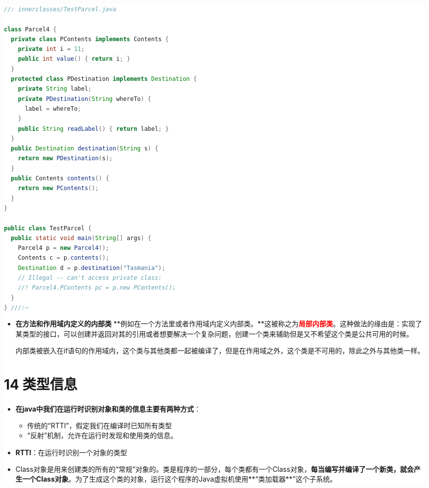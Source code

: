   ```java
  //: innerclasses/TestParcel.java
  
  class Parcel4 {
    private class PContents implements Contents {
      private int i = 11;
      public int value() { return i; }
    }
    protected class PDestination implements Destination {
      private String label;
      private PDestination(String whereTo) {
        label = whereTo;
      }
      public String readLabel() { return label; }
    }
    public Destination destination(String s) {
      return new PDestination(s);
    }
    public Contents contents() {
      return new PContents();
    }
  }
  
  public class TestParcel {
    public static void main(String[] args) {
      Parcel4 p = new Parcel4();
      Contents c = p.contents();
      Destination d = p.destination("Tasmania");
      // Illegal -- can't access private class:
      //! Parcel4.PContents pc = p.new PContents();
    }
  } ///:~
  ```

- **在方法和作用域内定义的内部类**
  **例如在一个方法里或者作用域内定义内部类。**这被称之为<font color=red>**局部内部类**</font>。这种做法的缘由是：实现了某类型的接口，可以创建并返回对其的引用或者想要解决一个复杂问题，创建一个类来辅助但是又不希望这个类是公共可用的时候。

  内部类被嵌入在if语句的作用域内，这个类与其他类都一起被编译了，但是在作用域之外，这个类是不可用的，除此之外与其他类一样。





# 14 类型信息

- **在java中我们在运行时识别对象和类的信息主要有两种方式**：

  - 传统的“RTTI”，假定我们在编译时已知所有类型
  - “反射”机制，允许在运行时发现和使用类的信息。

- **RTTI**：在运行时识别一个对象的类型

- Class对象是用来创建类的所有的“常规”对象的。类是程序的一部分，每个类都有一个Class对象，**每当编写并编译了一个新类，就会产生一个Class对象**。为了生成这个类的对象，运行这个程序的Java虚拟机使用**“类加载器**”这个子系统。
